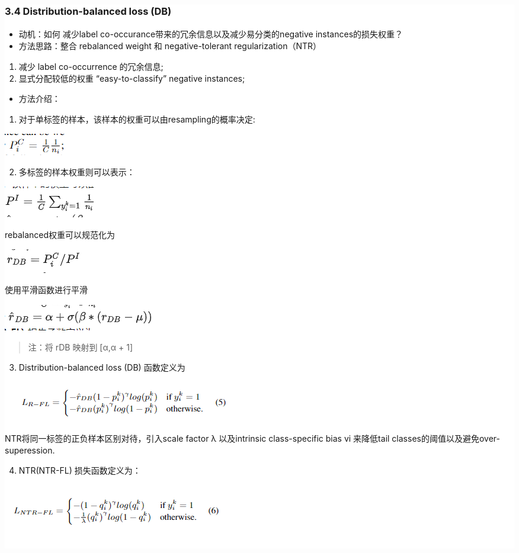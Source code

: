 ### 3.4 Distribution-balanced loss (DB)

- 动机：如何 减少label co-occurance带来的冗余信息以及减少易分类的negative instances的损失权重？
- 方法思路：整合 rebalanced weight 和 negative-tolerant regularization（NTR）

1. 减少 label co-occurrence 的冗余信息;
2. 显式分配较低的权重 “easy-to-classify” negative instances; 

- 方法介绍：

1. 对于单标签的样本，该样本的权重可以由resampling的概率决定:

![图片5](img/微信截图_20220910101058.png)

2. 多标签的样本权重则可以表示：

![图片6](img/微信截图_20220910101149.png)

rebalanced权重可以规范化为 

![图片7](img/微信截图_20220910101236.png)

使用平滑函数进行平滑

![图片8](img/微信截图_20220910101314.png)

> 注：将 rDB 映射到 [α,α + 1]

3. Distribution-balanced loss (DB) 函数定义为

![图片9](img/微信截图_20220910101409.png)

NTR将同一标签的正负样本区别对待，引入scale factor λ 以及intrinsic class-specific bias  vi 来降低tail classes的阈值以及避免over-superession.

4. NTR(NTR-FL) 损失函数定义为：

![图片9](img/微信截图_20220910101541.png)
